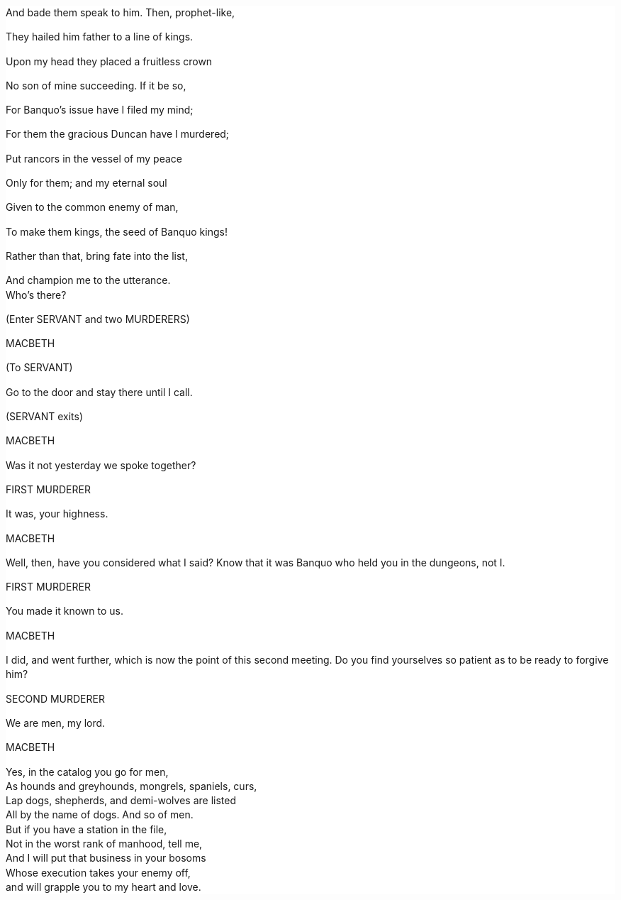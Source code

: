 And bade them speak to him. Then, prophet-like,

They hailed him father to a line of kings.

Upon my head they placed a fruitless crown

No son of mine succeeding. If it be so,

For Banquo’s issue have I filed my mind;

For them the gracious Duncan have I murdered;

Put rancors in the vessel of my peace

Only for them; and my eternal soul

Given to the common enemy of man,

To make them kings, the seed of Banquo kings!

Rather than that, bring fate into the list,

And champion me to the utterance.  
Who’s there?

(Enter SERVANT and two MURDERERS)

MACBETH

(To SERVANT)

Go to the door and stay there until I call.

(SERVANT exits)

MACBETH

Was it not yesterday we spoke together?

FIRST MURDERER

It was, your highness.

MACBETH

Well, then, have you considered what I said? Know that it was Banquo who held you in the dungeons, not I.

FIRST MURDERER

You made it known to us.

MACBETH

I did, and went further, which is now the point of this second meeting. Do you find yourselves so patient as to be ready to forgive him?

SECOND MURDERER

We are men, my lord.

MACBETH

Yes, in the catalog you go for men,  
As hounds and greyhounds, mongrels, spaniels, curs,  
Lap dogs, shepherds, and demi-wolves are listed  
All by the name of dogs. And so of men.  
But if you have a station in the file,  
Not in the worst rank of manhood, tell me,  
And I will put that business in your bosoms  
Whose execution takes your enemy off,  
and will grapple you to my heart and love.

